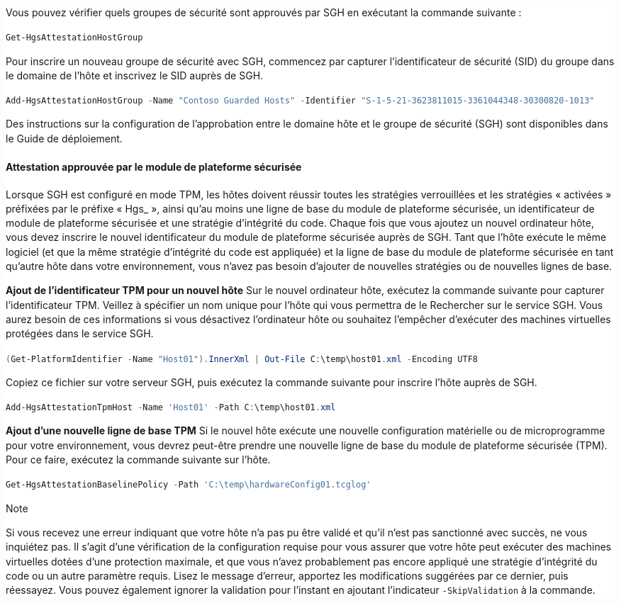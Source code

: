 Vous pouvez vérifier quels groupes de sécurité sont approuvés par SGH en exécutant la commande suivante :

```powershell
Get-HgsAttestationHostGroup
```

Pour inscrire un nouveau groupe de sécurité avec SGH, commencez par capturer l’identificateur de sécurité (SID) du groupe dans le domaine de l’hôte et inscrivez le SID auprès de SGH.

```powershell
Add-HgsAttestationHostGroup -Name "Contoso Guarded Hosts" -Identifier "S-1-5-21-3623811015-3361044348-30300820-1013"
```

Des instructions sur la configuration de l’approbation entre le domaine hôte et le groupe de sécurité (SGH) sont disponibles dans le Guide de déploiement.

#### <a name="tpm-trusted-attestation"></a>Attestation approuvée par le module de plateforme sécurisée
Lorsque SGH est configuré en mode TPM, les hôtes doivent réussir toutes les stratégies verrouillées et les stratégies « activées » préfixées par le préfixe « Hgs_ », ainsi qu’au moins une ligne de base du module de plateforme sécurisée, un identificateur de module de plateforme sécurisée et une stratégie d’intégrité du code.
Chaque fois que vous ajoutez un nouvel ordinateur hôte, vous devez inscrire le nouvel identificateur du module de plateforme sécurisée auprès de SGH.
Tant que l’hôte exécute le même logiciel (et que la même stratégie d’intégrité du code est appliquée) et la ligne de base du module de plateforme sécurisée en tant qu’autre hôte dans votre environnement, vous n’avez pas besoin d’ajouter de nouvelles stratégies ou de nouvelles lignes de base.

**Ajout de l’identificateur TPM pour un nouvel hôte** Sur le nouvel ordinateur hôte, exécutez la commande suivante pour capturer l’identificateur TPM.
Veillez à spécifier un nom unique pour l’hôte qui vous permettra de le Rechercher sur le service SGH.
Vous aurez besoin de ces informations si vous désactivez l’ordinateur hôte ou souhaitez l’empêcher d’exécuter des machines virtuelles protégées dans le service SGH.

```powershell
(Get-PlatformIdentifier -Name "Host01").InnerXml | Out-File C:\temp\host01.xml -Encoding UTF8
```

Copiez ce fichier sur votre serveur SGH, puis exécutez la commande suivante pour inscrire l’hôte auprès de SGH.

```powershell
Add-HgsAttestationTpmHost -Name 'Host01' -Path C:\temp\host01.xml
```

**Ajout d’une nouvelle ligne de base TPM** Si le nouvel hôte exécute une nouvelle configuration matérielle ou de microprogramme pour votre environnement, vous devrez peut-être prendre une nouvelle ligne de base du module de plateforme sécurisée (TPM).
Pour ce faire, exécutez la commande suivante sur l’hôte.

```powershell
Get-HgsAttestationBaselinePolicy -Path 'C:\temp\hardwareConfig01.tcglog'
```

> [!NOTE]
> Si vous recevez une erreur indiquant que votre hôte n’a pas pu être validé et qu’il n’est pas sanctionné avec succès, ne vous inquiétez pas.
> Il s’agit d’une vérification de la configuration requise pour vous assurer que votre hôte peut exécuter des machines virtuelles dotées d’une protection maximale, et que vous n’avez probablement pas encore appliqué une stratégie d’intégrité du code ou un autre paramètre requis.
> Lisez le message d’erreur, apportez les modifications suggérées par ce dernier, puis réessayez.
> Vous pouvez également ignorer la validation pour l’instant en ajoutant l’indicateur `-SkipValidation` à la commande.
